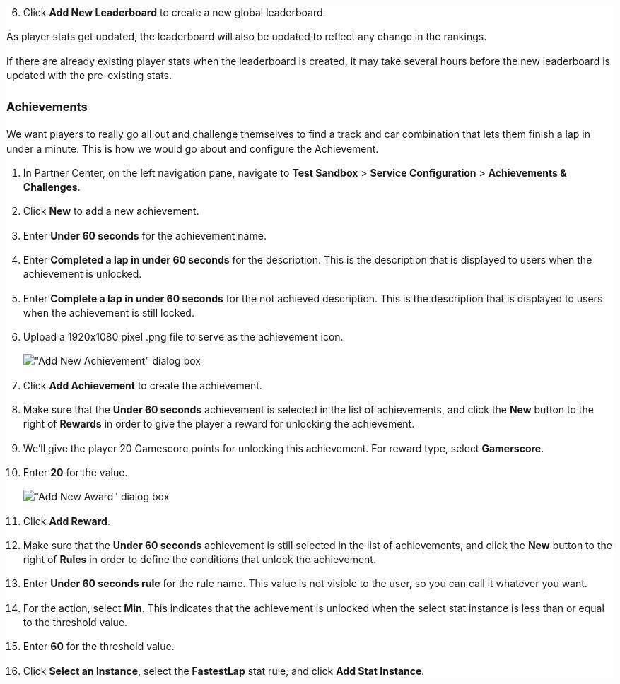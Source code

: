 6. Click **Add New Leaderboard** to create a new global leaderboard.

As player stats get updated, the leaderboard will also be updated to reflect any change in the rankings.

If there are already existing player stats when the leaderboard is created, it may take several hours before the new leaderboard is updated with the pre-existing stats.


### Achievements

We want players to really go all out and challenge themselves to find a track and car combination that lets them finish a lap in under a minute. This is how we would go about and configure the Achievement.

1. In Partner Center, on the left navigation pane, navigate to **Test Sandbox** > **Service Configuration** > **Achievements & Challenges**.

2. Click **New** to add a new achievement.

3. Enter **Under 60 seconds** for the achievement name.

4. Enter **Completed a lap in under 60 seconds** for the description. This is the description that is displayed to users when the achievement is unlocked.

5. Enter **Complete a lap in under 60 seconds** for the not achieved description. This is the description that is displayed to users when the achievement is still locked.

6. Upload a 1920x1080 pixel .png file to serve as the achievement icon.

   !["Add New Achievement" dialog box](../../../../../../../../resources/gamecore/secure/images/en-us/live/stats/evented/first-glance/Under60Achievement-XDP.png)

7. Click **Add Achievement** to create the achievement.

8. Make sure that the **Under 60 seconds** achievement is selected in the list of achievements, and click the **New** button to the right of **Rewards** in order to give the player a reward for unlocking the achievement.

9. We’ll give the player 20 Gamescore points for unlocking this achievement. For reward type, select **Gamerscore**.

10. Enter **20** for the value.

    !["Add New Award" dialog box](../../../../../../../../resources/gamecore/secure/images/en-us/live/stats/evented/first-glance/Under60AchievementReward-XDP.png)

11. Click **Add Reward**.

12. Make sure that the **Under 60 seconds** achievement is still selected in the list of achievements, and click the **New** button to the right of **Rules** in order to define the conditions that unlock the achievement.

13. Enter **Under 60 seconds rule** for the rule name. This value is not visible to the user, so you can call it whatever you want.

14. For the action, select **Min**. This indicates that the achievement is unlocked when the select stat instance is less than or equal to the threshold value.

15. Enter **60** for the threshold value.

16. Click **Select an Instance**, select the **FastestLap** stat rule, and click **Add Stat Instance**.
